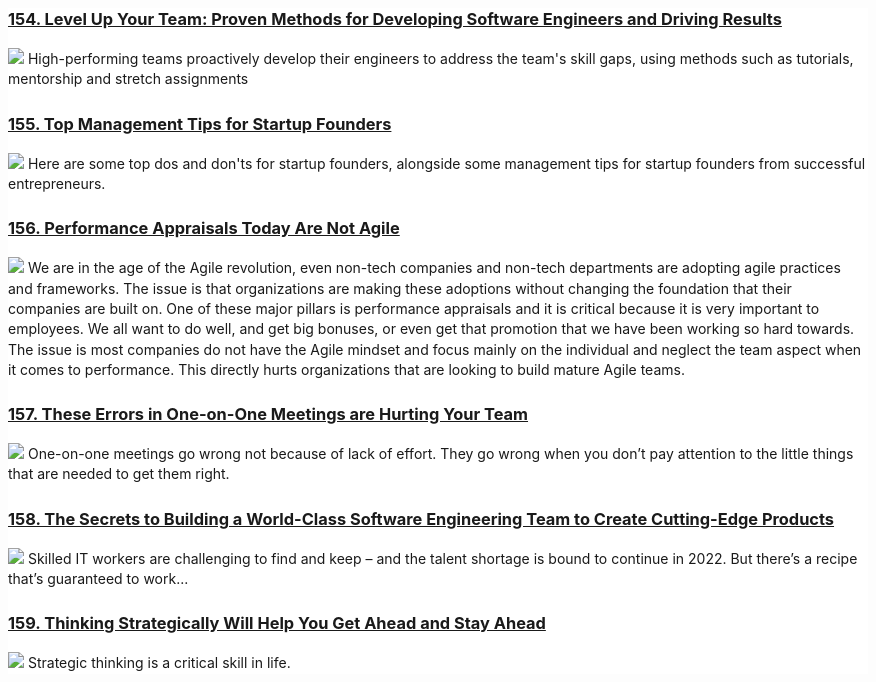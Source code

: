 ### [154. Level Up Your Team: Proven Methods for Developing Software Engineers and Driving Results](https://hackernoon.com/level-up-your-team-proven-methods-for-developing-software-engineers-and-driving-results)
![](https://cdn.hackernoon.com/images/xuAFZ85H1Tenn2H7t6Y8g97eNv82-sr936e1.jpeg)
High-performing teams proactively develop their engineers to address the team's skill gaps,  using methods such as tutorials, mentorship and stretch assignments

### [155. Top Management Tips for Startup Founders ](https://hackernoon.com/top-management-tips-for-startup-founders-bx3z24vx)
![](https://cdn.hackernoon.com/images/ir1i3yva.gif)
Here are some top dos and don'ts for startup founders, alongside some management tips for startup founders from successful entrepreneurs.

### [156. Performance Appraisals Today Are Not Agile](https://hackernoon.com/performance-appraisals-today-are-not-agile-fpmh31a7)
![](https://cdn.hackernoon.com/drafts/oam314m.png)
We are in the age of the Agile revolution, even non-tech companies and non-tech departments are adopting agile practices and frameworks. The issue is that organizations are making these adoptions without changing the foundation that their companies are built on. One of these major pillars is performance appraisals and it is critical because it is very important to employees. We all want to do well, and get big bonuses, or even get that promotion that we have been working so hard towards. The issue is most companies do not have the Agile mindset and focus mainly on the individual and neglect the team aspect when it comes to performance. This directly hurts organizations that are looking to build mature Agile teams.

### [157. These Errors in One-on-One Meetings are Hurting Your Team](https://hackernoon.com/these-errors-in-one-on-one-meetings-are-hurting-your-team)
![](https://cdn.hackernoon.com/images/6aqvE9BUBZWe8iOoQIq5MuJze9P2-9h93o2t.jpeg)
One-on-one meetings go wrong not because of lack of effort. They go wrong when you don’t pay attention to the little things that are needed to get them right.

### [158. The Secrets to Building a World-Class Software Engineering Team to Create Cutting-Edge Products ](https://hackernoon.com/the-secrets-to-building-a-world-class-software-engineering-team-to-create-cutting-edge-products)
![](https://cdn.hackernoon.com/images/wTcwSxJr3QNKjKqTZ0xDuVzeCcE3-6493tpp.jpeg)
Skilled IT workers are challenging to find and keep – and the talent shortage is bound to continue in 2022. But there’s a recipe that’s guaranteed to work...

### [159. Thinking Strategically Will Help You Get Ahead and Stay Ahead](https://hackernoon.com/thinking-strategically-will-help-you-get-ahead-and-stay-ahead)
![](https://cdn.hackernoon.com/images/M6G22rxQzLTqx37eMqcSVG1Ybvj2-tq93v54.jpeg)
Strategic thinking is a critical skill in life.
